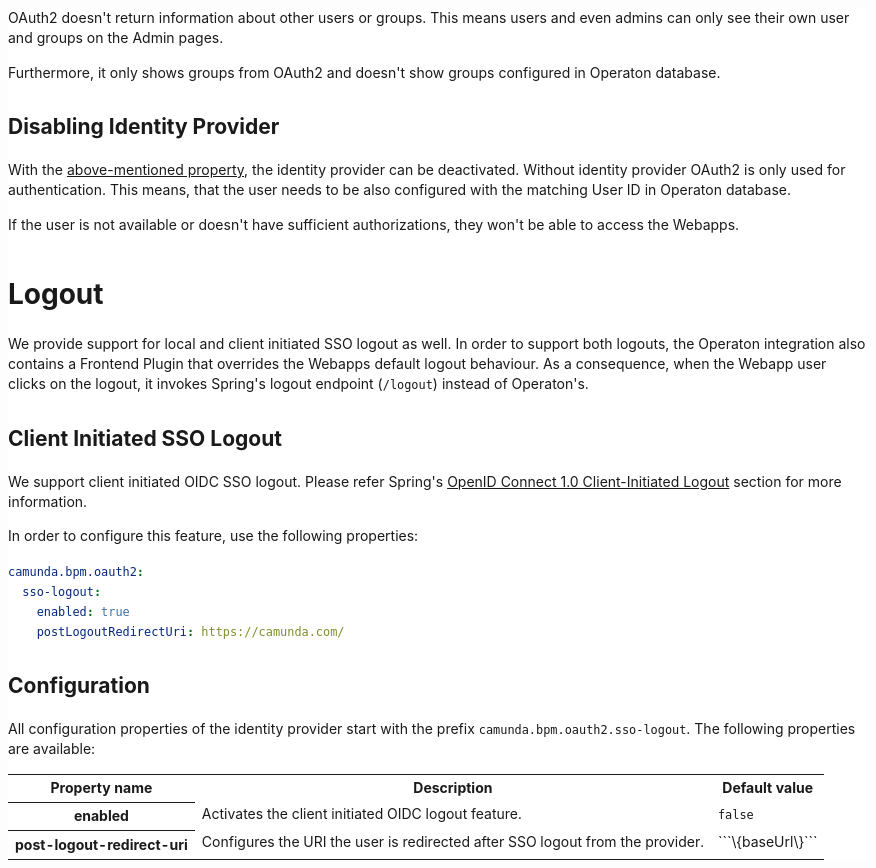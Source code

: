 OAuth2 doesn't return information about other users or groups. This means users and even admins can only see their own user and groups on the Admin pages.

Furthermore, it only shows groups from OAuth2 and doesn't show groups configured in Operaton database.

## Disabling Identity Provider

With the [above-mentioned property](#configuration), the identity provider can be deactivated.
Without identity provider OAuth2 is only used for authentication. This means, that the user needs to
be also configured with the matching User ID in Operaton database.

If the user is not available or doesn't have sufficient authorizations, they won't be able to access
the Webapps.

# Logout

We provide support for local and client initiated SSO logout as well.
In order to support both logouts, the Operaton integration also contains a Frontend Plugin that overrides the Webapps default logout behaviour.
As a consequence, when the Webapp user clicks on the logout, it invokes Spring's logout endpoint (`/logout`) instead of Operaton's.

## Client Initiated SSO Logout

We support client initiated OIDC SSO logout.
Please refer Spring's [OpenID Connect 1.0 Client-Initiated Logout][SSOLogout] section for more information.

In order to configure this feature, use the following properties:

```yaml
camunda.bpm.oauth2:
  sso-logout:
    enabled: true
    postLogoutRedirectUri: https://camunda.com/
```

## Configuration

All configuration properties of the identity provider start with the prefix `camunda.bpm.oauth2.sso-logout`.
The following properties are available:

<table class="table table-striped">
  <tr>
    <th>Property name</th>
    <th>Description</th>
    <th>Default value</th>
  </tr>
  <tr>
    <th>enabled</th>
    <td>Activates the client initiated OIDC logout feature.</td>
    <td><code>false</code></td>
  </tr>
  <tr>
    <th>post-logout-redirect-uri</th>
    <td>Configures the URI the user is redirected after SSO logout from the provider.</td>
    <td>```\{baseUrl\}```</td>
  </tr>
</table>


[SpringSecurity]: https://docs.spring.io/spring-security/reference/index.html
[SpringSecurityOAuth2]: https://docs.spring.io/spring-security/reference/servlet/oauth2/index.html
[OAuth2Config]: https://docs.spring.io/spring-security/reference/servlet/oauth2/login/core.html
[Authorities]: https://docs.spring.io/spring-security/reference/servlet/authorization/architecture.html
[GrantedAuthoritiesMapper]: https://docs.spring.io/spring-security/reference/servlet/oauth2/login/advanced.html#oauth2login-advanced-map-authorities
[DisableAutoConfig]: https://docs.spring.io/spring-boot/reference/using/auto-configuration.html#using.auto-configuration.disabling-specific
[AutoConfig]: https://docs.spring.io/spring-boot/reference/features/developing-auto-configuration.html#features.developing-auto-configuration.locating-auto-configuration-candidates
[SSOLogout]: https://docs.spring.io/spring-security/reference/reactive/oauth2/login/logout.html#oauth2login-advanced-oidc-logout
